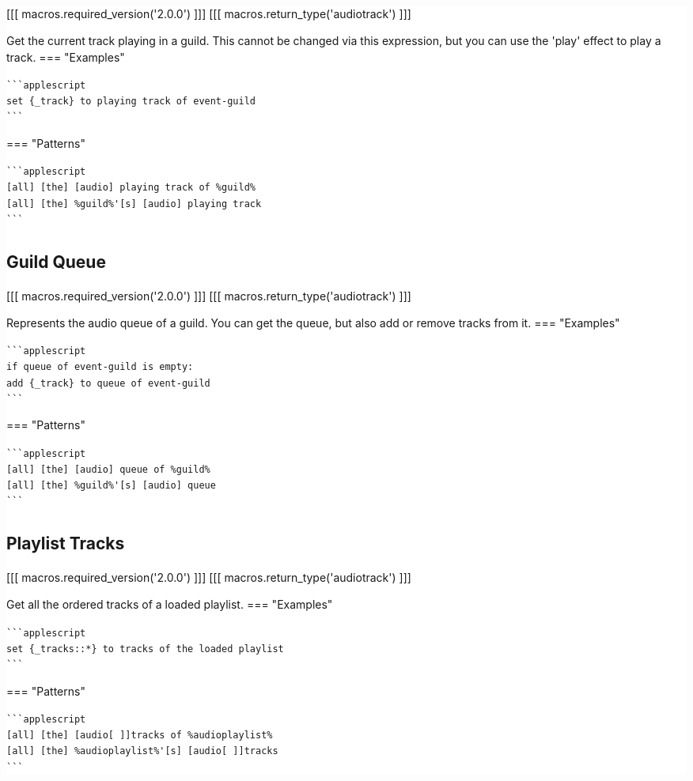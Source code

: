 [[[ macros.required_version('2.0.0') ]]]
[[[ macros.return_type('audiotrack') ]]]

Get the current track playing in a guild.
This cannot be changed via this expression, but you can use the 'play' effect to play a track.
=== "Examples"

    ```applescript
    set {_track} to playing track of event-guild
    ```
=== "Patterns"

    ```applescript
    [all] [the] [audio] playing track of %guild%
    [all] [the] %guild%'[s] [audio] playing track
    ```

## Guild Queue

[[[ macros.required_version('2.0.0') ]]]
[[[ macros.return_type('audiotrack') ]]]

Represents the audio queue of a guild.
You can get the queue, but also add or remove tracks from it.
=== "Examples"

    ```applescript
    if queue of event-guild is empty:
    add {_track} to queue of event-guild
    ```
=== "Patterns"

    ```applescript
    [all] [the] [audio] queue of %guild%
    [all] [the] %guild%'[s] [audio] queue
    ```

## Playlist Tracks

[[[ macros.required_version('2.0.0') ]]]
[[[ macros.return_type('audiotrack') ]]]

Get all the ordered tracks of a loaded playlist.
=== "Examples"

    ```applescript
    set {_tracks::*} to tracks of the loaded playlist
    ```
=== "Patterns"

    ```applescript
    [all] [the] [audio[ ]]tracks of %audioplaylist%
    [all] [the] %audioplaylist%'[s] [audio[ ]]tracks
    ```
